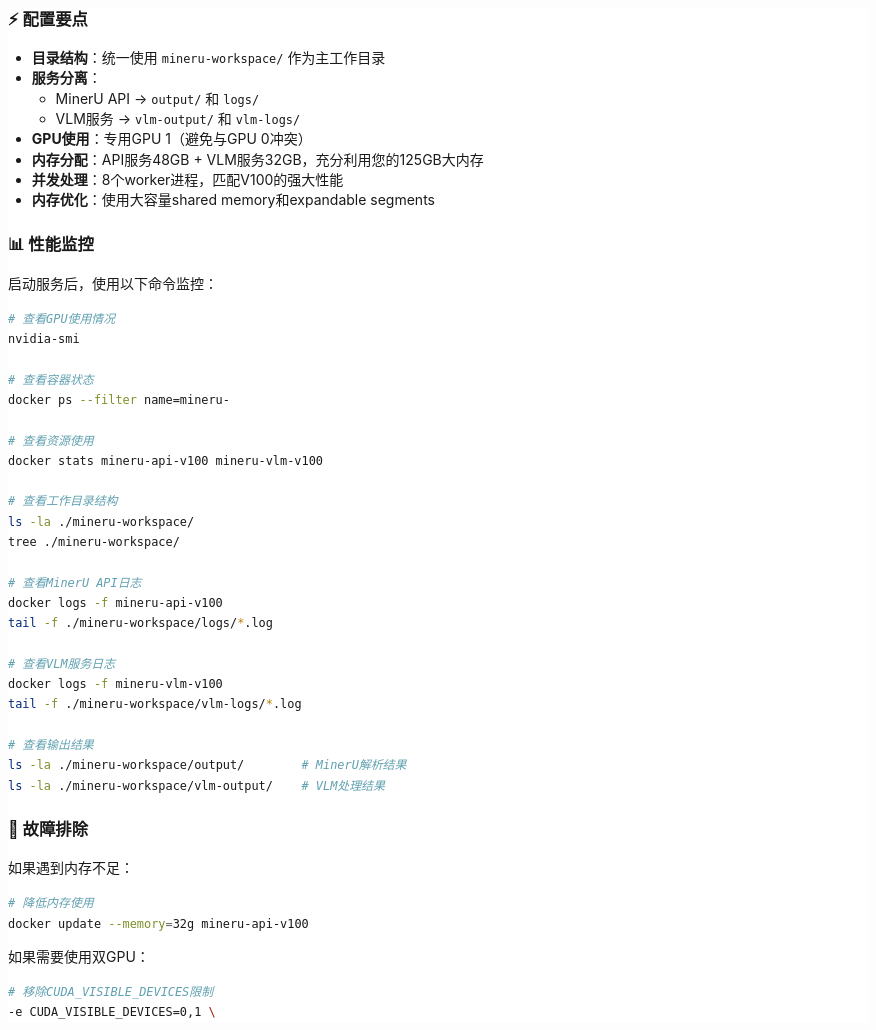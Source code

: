 ### ⚡ 配置要点

- **目录结构**：统一使用 `mineru-workspace/` 作为主工作目录
- **服务分离**：
  - MinerU API → `output/` 和 `logs/`
  - VLM服务 → `vlm-output/` 和 `vlm-logs/`
- **GPU使用**：专用GPU 1（避免与GPU 0冲突）
- **内存分配**：API服务48GB + VLM服务32GB，充分利用您的125GB大内存
- **并发处理**：8个worker进程，匹配V100的强大性能
- **内存优化**：使用大容量shared memory和expandable segments

### 📊 性能监控

启动服务后，使用以下命令监控：

```bash
# 查看GPU使用情况
nvidia-smi

# 查看容器状态
docker ps --filter name=mineru-

# 查看资源使用
docker stats mineru-api-v100 mineru-vlm-v100

# 查看工作目录结构
ls -la ./mineru-workspace/
tree ./mineru-workspace/

# 查看MinerU API日志
docker logs -f mineru-api-v100
tail -f ./mineru-workspace/logs/*.log

# 查看VLM服务日志
docker logs -f mineru-vlm-v100
tail -f ./mineru-workspace/vlm-logs/*.log

# 查看输出结果
ls -la ./mineru-workspace/output/        # MinerU解析结果
ls -la ./mineru-workspace/vlm-output/    # VLM处理结果
```

### 🔧 故障排除

如果遇到内存不足：

```bash
# 降低内存使用
docker update --memory=32g mineru-api-v100
```

如果需要使用双GPU：

```bash
# 移除CUDA_VISIBLE_DEVICES限制
-e CUDA_VISIBLE_DEVICES=0,1 \
```
